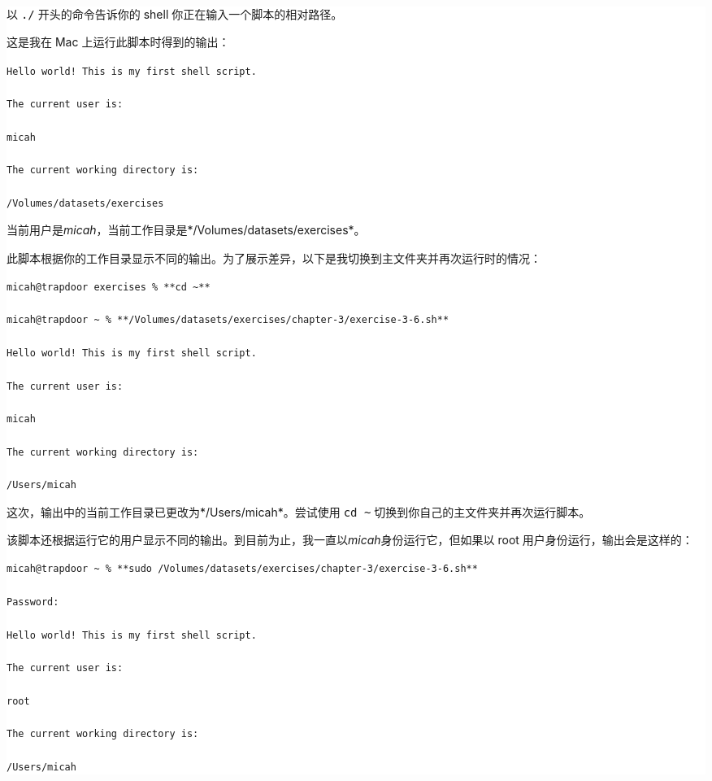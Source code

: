 以 <samp class="SANS_TheSansMonoCd_W5Regular_11">./</samp> 开头的命令告诉你的 shell 你正在输入一个脚本的相对路径。

这是我在 Mac 上运行此脚本时得到的输出：

```
Hello world! This is my first shell script.

The current user is:

micah

The current working directory is:

/Volumes/datasets/exercises
```

当前用户是*micah*，当前工作目录是*/Volumes/datasets/exercises*。

此脚本根据你的工作目录显示不同的输出。为了展示差异，以下是我切换到主文件夹并再次运行时的情况：

```
micah@trapdoor exercises % **cd ~**

micah@trapdoor ~ % **/Volumes/datasets/exercises/chapter-3/exercise-3-6.sh**

Hello world! This is my first shell script.

The current user is:

micah

The current working directory is:

/Users/micah
```

这次，输出中的当前工作目录已更改为*/Users/micah*。尝试使用 <samp class="SANS_TheSansMonoCd_W7Bold_B_11">cd ~</samp> 切换到你自己的主文件夹并再次运行脚本。

该脚本还根据运行它的用户显示不同的输出。到目前为止，我一直以*micah*身份运行它，但如果以 root 用户身份运行，输出会是这样的：

```
micah@trapdoor ~ % **sudo /Volumes/datasets/exercises/chapter-3/exercise-3-6.sh**

Password:

Hello world! This is my first shell script.

The current user is:

root

The current working directory is:

/Users/micah
```
